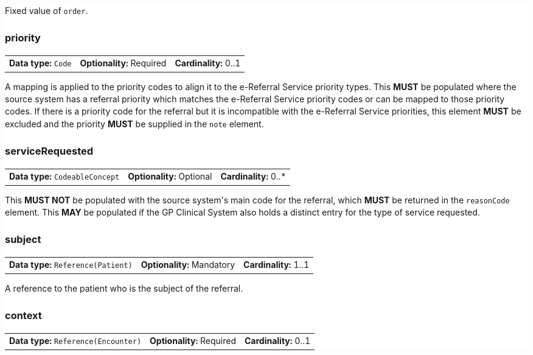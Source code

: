 Fixed value of <code>order</code>.

### priority

<table class='resource-attributes'>
  <tr>
    <td><b>Data type:</b> <code>Code</code></td>
    <td><b>Optionality:</b> Required</td>
    <td><b>Cardinality:</b> 0..1</td>
  </tr>
</table>

A mapping is applied to the priority codes to align it to the e-Referral Service priority types.
This **MUST** be populated where the source system has a referral priority which matches the e-Referral Service priority codes or can be mapped to those priority codes.
If there is a priority code for the referral but it is incompatible with the e-Referral Service priorities, this element **MUST** be excluded and the priority **MUST** be supplied in the <code>note</code> element. 

### serviceRequested

<table class='resource-attributes'>
  <tr>
    <td><b>Data type:</b> <code>CodeableConcept</code></td>
    <td><b>Optionality:</b> Optional</td>
    <td><b>Cardinality:</b> 0..*</td>
  </tr>
</table>

This **MUST NOT** be populated with the source system's main code for the referral, which **MUST** be returned in the <code>reasonCode</code> element.
This **MAY** be populated if the GP Clinical System also holds a distinct entry for the type of service requested. 

### subject

<table class='resource-attributes'>
  <tr>
    <td><b>Data type:</b> <code>Reference(Patient)</code></td>
    <td><b>Optionality:</b> Mandatory</td>
    <td><b>Cardinality:</b> 1..1</td>
  </tr>
</table>

A reference to the patient who is the subject of the referral.

### context

<table class='resource-attributes'>
  <tr>
    <td><b>Data type:</b> <code>Reference(Encounter)</code></td>
    <td><b>Optionality:</b> Required</td>
    <td><b>Cardinality:</b> 0..1</td>
  </tr>
</table>
